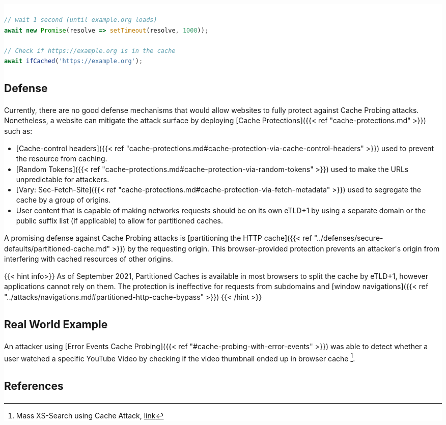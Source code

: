```javascript

// wait 1 second (until example.org loads)
await new Promise(resolve => setTimeout(resolve, 1000));

// Check if https://example.org is in the cache
await ifCached('https://example.org');
```

## Defense

Currently, there are no good defense mechanisms that would allow websites to fully protect against Cache Probing attacks. Nonetheless, a website can mitigate the attack surface by deploying [Cache Protections]({{< ref "cache-protections.md" >}}) such as:
- [Cache-control headers]({{< ref "cache-protections.md#cache-protection-via-cache-control-headers" >}})  used to prevent the resource from caching.
- [Random Tokens]({{< ref "cache-protections.md#cache-protection-via-random-tokens" >}}) used to make the URLs unpredictable for attackers.
- [Vary: Sec-Fetch-Site]({{< ref "cache-protections.md#cache-protection-via-fetch-metadata" >}}) used to segregate the cache by a group of origins.
- User content that is capable of making networks requests should be on its own eTLD+1 by using a separate domain or the public suffix list (if applicable) to allow for partitioned caches.

A promising defense against Cache Probing attacks is [partitioning the HTTP cache]({{< ref "../defenses/secure-defaults/partitioned-cache.md" >}}) by the requesting origin. This browser-provided protection prevents an attacker's origin from interfering with cached resources of other origins.

{{< hint info>}}
As of September 2021, Partitioned Caches is available in most browsers to split the cache by eTLD+1, however applications cannot rely on them.
The protection is ineffective for requests from subdomains and [window navigations]({{< ref "../attacks/navigations.md#partitioned-http-cache-bypass" >}})
{{< /hint >}}

## Real World Example

An attacker using [Error Events Cache Probing]({{< ref "#cache-probing-with-error-events" >}}) was able to detect whether a user watched a specific YouTube Video by checking if the video thumbnail ended up in browser cache [^3].

## References

[^1]: Abusing HTTP Status Codes to Expose Private Information, [link](https://www.grepular.com/Abusing_HTTP_Status_Codes_to_Expose_Private_Information)
[^2]: HTTP Cache Cross-Site Leaks, [link](http://sirdarckcat.blogspot.com/2019/03/http-cache-cross-site-leaks.html)
[^3]: Mass XS-Search using Cache Attack, [link](https://terjanq.github.io/Bug-Bounty/Google/cache-attack-06jd2d2mz2r0/index.html#VIII-YouTube-watching-history)
[^4]: Timing Attacks on Web Privacy, [link](http://www.cs.jhu.edu/~fabian/courses/CS600.424/course_papers/webtiming.pdf)
[^5]: CORS misconfiguration, [link](https://web-in-security.blogspot.com/2017/07/cors-misconfigurations-on-large-scale.html)
